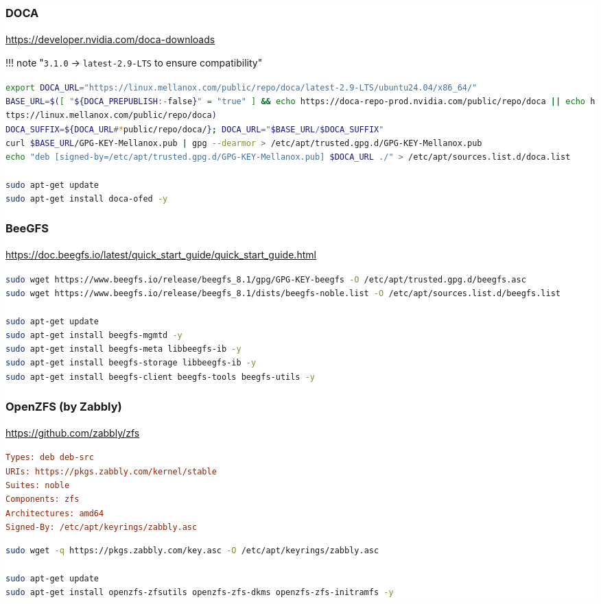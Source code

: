 ### DOCA

<https://developer.nvidia.com/doca-downloads>

!!! note "`3.1.0` -> `latest-2.9-LTS` to ensure compatibility"

```bash
export DOCA_URL="https://linux.mellanox.com/public/repo/doca/latest-2.9-LTS/ubuntu24.04/x86_64/"
BASE_URL=$([ "${DOCA_PREPUBLISH:-false}" = "true" ] && echo https://doca-repo-prod.nvidia.com/public/repo/doca || echo https://linux.mellanox.com/public/repo/doca)
DOCA_SUFFIX=${DOCA_URL#*public/repo/doca/}; DOCA_URL="$BASE_URL/$DOCA_SUFFIX"
curl $BASE_URL/GPG-KEY-Mellanox.pub | gpg --dearmor > /etc/apt/trusted.gpg.d/GPG-KEY-Mellanox.pub
echo "deb [signed-by=/etc/apt/trusted.gpg.d/GPG-KEY-Mellanox.pub] $DOCA_URL ./" > /etc/apt/sources.list.d/doca.list

sudo apt-get update
sudo apt-get install doca-ofed -y
```



### BeeGFS

<https://doc.beegfs.io/latest/quick_start_guide/quick_start_guide.html>

```bash
sudo wget https://www.beegfs.io/release/beegfs_8.1/gpg/GPG-KEY-beegfs -O /etc/apt/trusted.gpg.d/beegfs.asc
sudo wget https://www.beegfs.io/release/beegfs_8.1/dists/beegfs-noble.list -O /etc/apt/sources.list.d/beegfs.list

sudo apt-get update
sudo apt-get install beegfs-mgmtd -y
sudo apt-get install beegfs-meta libbeegfs-ib -y
sudo apt-get install beegfs-storage libbeegfs-ib -y
sudo apt-get install beegfs-client beegfs-tools beegfs-utils -y
```



### OpenZFS (by Zabbly)

<https://github.com/zabbly/zfs>

```ini title="/etc/apt/sources.list.d/zabbly-kernel-stable.sources"
Types: deb deb-src
URIs: https://pkgs.zabbly.com/kernel/stable
Suites: noble
Components: zfs
Architectures: amd64
Signed-By: /etc/apt/keyrings/zabbly.asc
```

```bash
sudo wget -q https://pkgs.zabbly.com/key.asc -O /etc/apt/keyrings/zabbly.asc

sudo apt-get update
sudo apt-get install openzfs-zfsutils openzfs-zfs-dkms openzfs-zfs-initramfs -y
```
